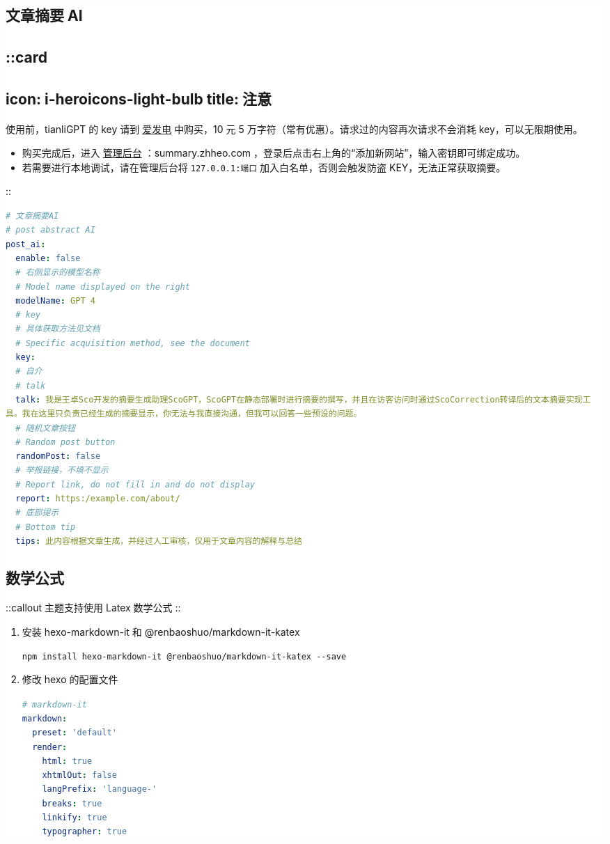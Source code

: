 ## 文章摘要 AI

::card
---
icon: i-heroicons-light-bulb
title: 注意
---

使用前，tianliGPT 的 key 请到 [爱发电](https://afdian.net/item/f18c2e08db4411eda2f25254001e7c00) 
中购买，10 元 5 万字符（常有优惠）。请求过的内容再次请求不会消耗 key，可以无限期使用。

- 购买完成后，进入 [管理后台](https://summary.zhheo.com) ：summary.zhheo.com
  ，登录后点击右上角的“添加新网站”，输入密钥即可绑定成功。
- 若需要进行本地调试，请在管理后台将 `127.0.0.1:端口`  加入白名单，否则会触发防盗 KEY，无法正常获取摘要。

::

```yaml [_config.solitude.yml]
# 文章摘要AI
# post abstract AI
post_ai:
  enable: false
  # 右侧显示的模型名称
  # Model name displayed on the right
  modelName: GPT 4
  # key
  # 具体获取方法见文档
  # Specific acquisition method, see the document
  key:
  # 自介
  # talk
  talk: 我是王卓Sco开发的摘要生成助理ScoGPT，ScoGPT在静态部署时进行摘要的撰写，并且在访客访问时通过ScoCorrection转译后的文本摘要实现工具。我在这里只负责已经生成的摘要显示，你无法与我直接沟通，但我可以回答一些预设的问题。
  # 随机文章按钮
  # Random post button
  randomPost: false
  # 举报链接，不填不显示
  # Report link, do not fill in and do not display
  report: https:/example.com/about/
  # 底部提示
  # Bottom tip
  tips: 此内容根据文章生成，并经过人工审核，仅用于文章内容的解释与总结
```

## 数学公式

::callout
主题支持使用 Latex 数学公式
::

1. 安装 hexo-markdown-it 和 @renbaoshuo/markdown-it-katex
   ```shell [Terminal]
   npm install hexo-markdown-it @renbaoshuo/markdown-it-katex --save
   ```
2. 修改 hexo 的配置文件
   ```yaml [_config.yml]
   # markdown-it
   markdown:
     preset: 'default'
     render:
       html: true
       xhtmlOut: false
       langPrefix: 'language-'
       breaks: true
       linkify: true
       typographer: true
   ```